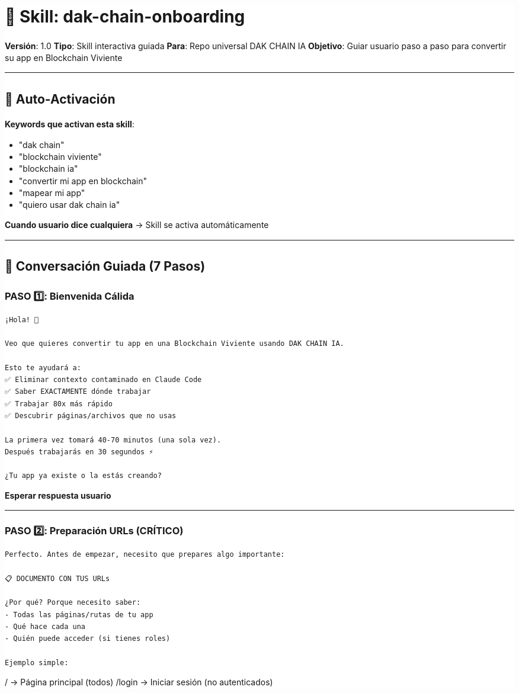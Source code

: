 # 🧬 Skill: dak-chain-onboarding

**Versión**: 1.0
**Tipo**: Skill interactiva guiada
**Para**: Repo universal DAK CHAIN IA
**Objetivo**: Guiar usuario paso a paso para convertir su app en Blockchain Viviente

---

## 🎯 Auto-Activación

**Keywords que activan esta skill**:
- "dak chain"
- "blockchain viviente"
- "blockchain ia"
- "convertir mi app en blockchain"
- "mapear mi app"
- "quiero usar dak chain ia"

**Cuando usuario dice cualquiera** → Skill se activa automáticamente

---

## 💬 Conversación Guiada (7 Pasos)

### PASO 1️⃣: Bienvenida Cálida

```
¡Hola! 👋

Veo que quieres convertir tu app en una Blockchain Viviente usando DAK CHAIN IA.

Esto te ayudará a:
✅ Eliminar contexto contaminado en Claude Code
✅ Saber EXACTAMENTE dónde trabajar
✅ Trabajar 80x más rápido
✅ Descubrir páginas/archivos que no usas

La primera vez tomará 40-70 minutos (una sola vez).
Después trabajarás en 30 segundos ⚡

¿Tu app ya existe o la estás creando?
```

**Esperar respuesta usuario**

---

### PASO 2️⃣: Preparación URLs (CRÍTICO)

```
Perfecto. Antes de empezar, necesito que prepares algo importante:

📋 DOCUMENTO CON TUS URLs

¿Por qué? Porque necesito saber:
- Todas las páginas/rutas de tu app
- Qué hace cada una
- Quién puede acceder (si tienes roles)

Ejemplo simple:
```
/                  → Página principal (todos)
/login             → Iniciar sesión (no autenticados)